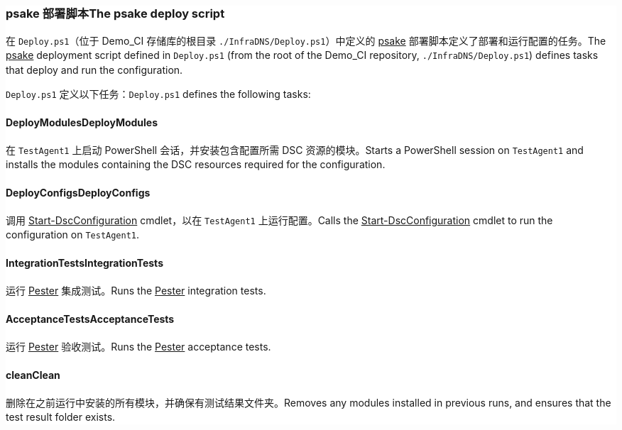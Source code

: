### <a name="the-psake-deploy-script"></a><span data-ttu-id="8b5a3-192">psake 部署脚本</span><span class="sxs-lookup"><span data-stu-id="8b5a3-192">The psake deploy script</span></span>

<span data-ttu-id="8b5a3-193">在 `Deploy.ps1`（位于 Demo_CI 存储库的根目录 `./InfraDNS/Deploy.ps1`）中定义的 [psake](https://github.com/psake/psake) 部署脚本定义了部署和运行配置的任务。</span><span class="sxs-lookup"><span data-stu-id="8b5a3-193">The [psake](https://github.com/psake/psake) deployment script defined in `Deploy.ps1` (from the root of the Demo_CI repository, `./InfraDNS/Deploy.ps1`) defines tasks that deploy and run the configuration.</span></span>

<span data-ttu-id="8b5a3-194">`Deploy.ps1` 定义以下任务：</span><span class="sxs-lookup"><span data-stu-id="8b5a3-194">`Deploy.ps1` defines the following tasks:</span></span>

#### <a name="deploymodules"></a><span data-ttu-id="8b5a3-195">DeployModules</span><span class="sxs-lookup"><span data-stu-id="8b5a3-195">DeployModules</span></span>

<span data-ttu-id="8b5a3-196">在 `TestAgent1` 上启动 PowerShell 会话，并安装包含配置所需 DSC 资源的模块。</span><span class="sxs-lookup"><span data-stu-id="8b5a3-196">Starts a PowerShell session on `TestAgent1` and installs the modules containing the DSC resources required for the configuration.</span></span>

#### <a name="deployconfigs"></a><span data-ttu-id="8b5a3-197">DeployConfigs</span><span class="sxs-lookup"><span data-stu-id="8b5a3-197">DeployConfigs</span></span>

<span data-ttu-id="8b5a3-198">调用 [Start-DscConfiguration](/powershell/module/psdesiredstateconfiguration/start-dscconfiguration) cmdlet，以在 `TestAgent1` 上运行配置。</span><span class="sxs-lookup"><span data-stu-id="8b5a3-198">Calls the [Start-DscConfiguration](/powershell/module/psdesiredstateconfiguration/start-dscconfiguration) cmdlet to run the configuration on `TestAgent1`.</span></span>

#### <a name="integrationtests"></a><span data-ttu-id="8b5a3-199">IntegrationTests</span><span class="sxs-lookup"><span data-stu-id="8b5a3-199">IntegrationTests</span></span>

<span data-ttu-id="8b5a3-200">运行 [Pester](https://github.com/pester/Pester/wiki) 集成测试。</span><span class="sxs-lookup"><span data-stu-id="8b5a3-200">Runs the [Pester](https://github.com/pester/Pester/wiki) integration tests.</span></span>

#### <a name="acceptancetests"></a><span data-ttu-id="8b5a3-201">AcceptanceTests</span><span class="sxs-lookup"><span data-stu-id="8b5a3-201">AcceptanceTests</span></span>

<span data-ttu-id="8b5a3-202">运行 [Pester](https://github.com/pester/Pester/wiki) 验收测试。</span><span class="sxs-lookup"><span data-stu-id="8b5a3-202">Runs the [Pester](https://github.com/pester/Pester/wiki) acceptance tests.</span></span>

#### <a name="clean"></a><span data-ttu-id="8b5a3-203">clean</span><span class="sxs-lookup"><span data-stu-id="8b5a3-203">Clean</span></span>

<span data-ttu-id="8b5a3-204">删除在之前运行中安装的所有模块，并确保有测试结果文件夹。</span><span class="sxs-lookup"><span data-stu-id="8b5a3-204">Removes any modules installed in previous runs, and ensures that the test result folder exists.</span></span>
